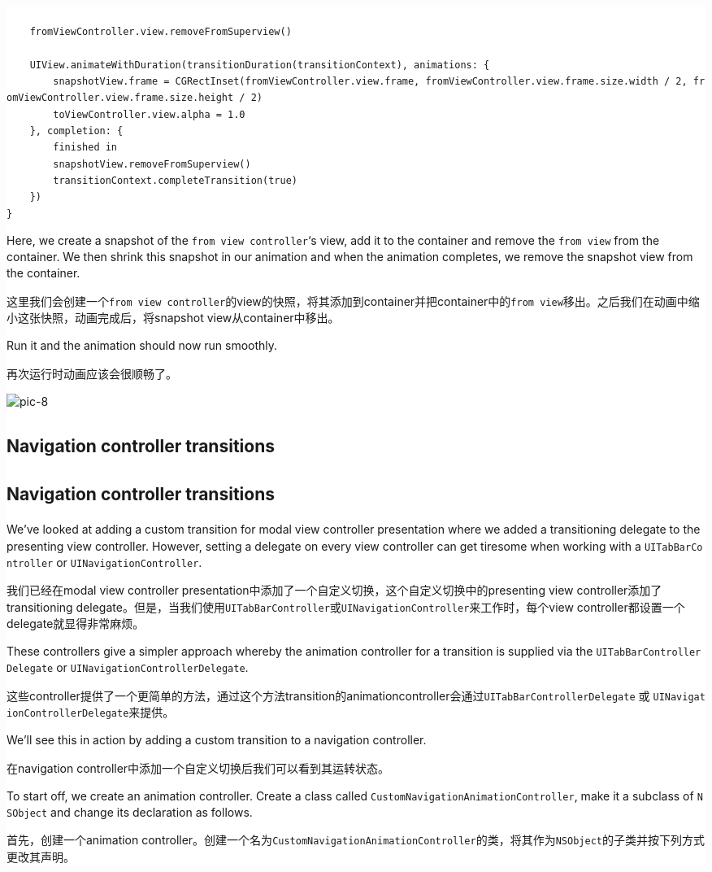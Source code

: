 ```
        
    fromViewController.view.removeFromSuperview()
        
    UIView.animateWithDuration(transitionDuration(transitionContext), animations: {
        snapshotView.frame = CGRectInset(fromViewController.view.frame, fromViewController.view.frame.size.width / 2, fromViewController.view.frame.size.height / 2)
        toViewController.view.alpha = 1.0
    }, completion: {
        finished in
        snapshotView.removeFromSuperview()
        transitionContext.completeTransition(true)
    })  
}
```

Here, we create a snapshot of the `from view controller`‘s view, add it to the container and remove the `from view` from the container. We then shrink this snapshot in our animation and when the animation completes, we remove the snapshot view from the container.

这里我们会创建一个`from view controller`的view的快照，将其添加到container并把container中的`from view`移出。之后我们在动画中缩小这张快照，动画完成后，将snapshot view从container中移出。

Run it and the animation should now run smoothly.

再次运行时动画应该会很顺畅了。

![pic-8](http://www.appcoda.com/wp-content/uploads/2015/03/vid06.gif)

## Navigation controller transitions

## Navigation controller transitions

We’ve looked at adding a custom transition for modal view controller presentation where we added a transitioning delegate to the presenting view controller. However, setting a delegate on every view controller can get tiresome when working with a `UITabBarController` or `UINavigationController`.

我们已经在modal view controller presentation中添加了一个自定义切换，这个自定义切换中的presenting view controller添加了transitioning delegate。但是，当我们使用`UITabBarController`或`UINavigationController`来工作时，每个view controller都设置一个delegate就显得非常麻烦。

These controllers give a simpler approach whereby the animation controller for a transition is supplied via the `UITabBarControllerDelegate` or `UINavigationControllerDelegate`.

这些controller提供了一个更简单的方法，通过这个方法transition的animationcontroller会通过`UITabBarControllerDelegate` 或 `UINavigationControllerDelegate`来提供。

We’ll see this in action by adding a custom transition to a navigation controller.

在navigation controller中添加一个自定义切换后我们可以看到其运转状态。

To start off, we create an animation controller. Create a class called `CustomNavigationAnimationController`, make it a subclass of `NSObject` and change its declaration as follows.

首先，创建一个animation controller。创建一个名为`CustomNavigationAnimationController`的类，将其作为`NSObject`的子类并按下列方式更改其声明。
